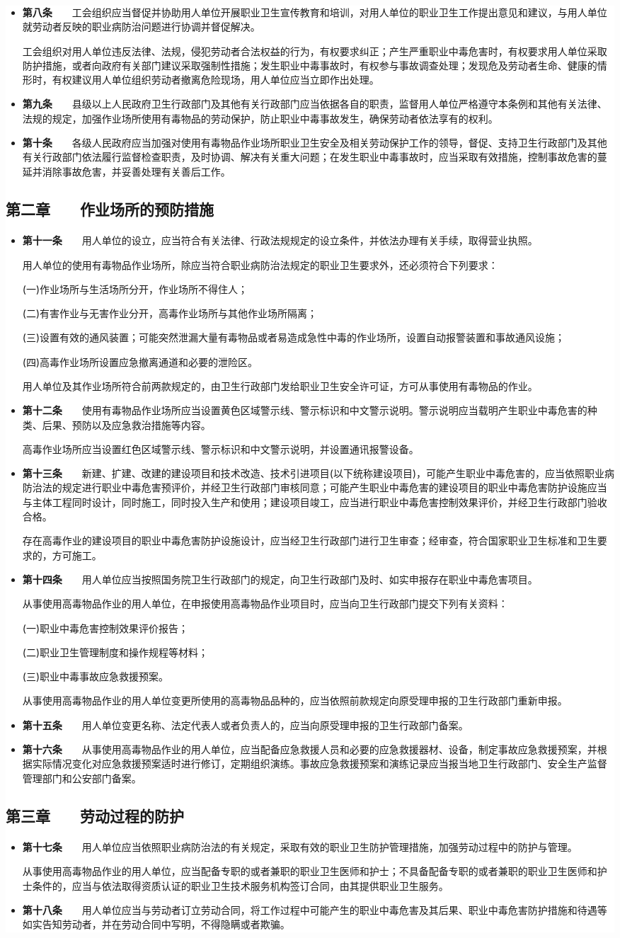 - **第八条**　　工会组织应当督促并协助用人单位开展职业卫生宣传教育和培训，对用人单位的职业卫生工作提出意见和建议，与用人单位就劳动者反映的职业病防治问题进行协调并督促解决。

  工会组织对用人单位违反法律、法规，侵犯劳动者合法权益的行为，有权要求纠正；产生严重职业中毒危害时，有权要求用人单位采取防护措施，或者向政府有关部门建议采取强制性措施；发生职业中毒事故时，有权参与事故调查处理；发现危及劳动者生命、健康的情形时，有权建议用人单位组织劳动者撤离危险现场，用人单位应当立即作出处理。

- **第九条**　　县级以上人民政府卫生行政部门及其他有关行政部门应当依据各自的职责，监督用人单位严格遵守本条例和其他有关法律、法规的规定，加强作业场所使用有毒物品的劳动保护，防止职业中毒事故发生，确保劳动者依法享有的权利。

- **第十条**　　各级人民政府应当加强对使用有毒物品作业场所职业卫生安全及相关劳动保护工作的领导，督促、支持卫生行政部门及其他有关行政部门依法履行监督检查职责，及时协调、解决有关重大问题；在发生职业中毒事故时，应当采取有效措施，控制事故危害的蔓延并消除事故危害，并妥善处理有关善后工作。

## 第二章　　作业场所的预防措施

- **第十一条**　　用人单位的设立，应当符合有关法律、行政法规规定的设立条件，并依法办理有关手续，取得营业执照。

  用人单位的使用有毒物品作业场所，除应当符合职业病防治法规定的职业卫生要求外，还必须符合下列要求：

  (一)作业场所与生活场所分开，作业场所不得住人；

  (二)有害作业与无害作业分开，高毒作业场所与其他作业场所隔离；

  (三)设置有效的通风装置；可能突然泄漏大量有毒物品或者易造成急性中毒的作业场所，设置自动报警装置和事故通风设施；

  (四)高毒作业场所设置应急撤离通道和必要的泄险区。

  用人单位及其作业场所符合前两款规定的，由卫生行政部门发给职业卫生安全许可证，方可从事使用有毒物品的作业。

- **第十二条**　　使用有毒物品作业场所应当设置黄色区域警示线、警示标识和中文警示说明。警示说明应当载明产生职业中毒危害的种类、后果、预防以及应急救治措施等内容。

  高毒作业场所应当设置红色区域警示线、警示标识和中文警示说明，并设置通讯报警设备。

- **第十三条**　　新建、扩建、改建的建设项目和技术改造、技术引进项目(以下统称建设项目)，可能产生职业中毒危害的，应当依照职业病防治法的规定进行职业中毒危害预评价，并经卫生行政部门审核同意；可能产生职业中毒危害的建设项目的职业中毒危害防护设施应当与主体工程同时设计，同时施工，同时投入生产和使用；建设项目竣工，应当进行职业中毒危害控制效果评价，并经卫生行政部门验收合格。

  存在高毒作业的建设项目的职业中毒危害防护设施设计，应当经卫生行政部门进行卫生审查；经审查，符合国家职业卫生标准和卫生要求的，方可施工。

- **第十四条**　　用人单位应当按照国务院卫生行政部门的规定，向卫生行政部门及时、如实申报存在职业中毒危害项目。

  从事使用高毒物品作业的用人单位，在申报使用高毒物品作业项目时，应当向卫生行政部门提交下列有关资料：

  (一)职业中毒危害控制效果评价报告；

  (二)职业卫生管理制度和操作规程等材料；

  (三)职业中毒事故应急救援预案。

  从事使用高毒物品作业的用人单位变更所使用的高毒物品品种的，应当依照前款规定向原受理申报的卫生行政部门重新申报。

- **第十五条**　　用人单位变更名称、法定代表人或者负责人的，应当向原受理申报的卫生行政部门备案。

- **第十六条**　　从事使用高毒物品作业的用人单位，应当配备应急救援人员和必要的应急救援器材、设备，制定事故应急救援预案，并根据实际情况变化对应急救援预案适时进行修订，定期组织演练。事故应急救援预案和演练记录应当报当地卫生行政部门、安全生产监督管理部门和公安部门备案。

## 第三章　　劳动过程的防护

- **第十七条**　　用人单位应当依照职业病防治法的有关规定，采取有效的职业卫生防护管理措施，加强劳动过程中的防护与管理。

  从事使用高毒物品作业的用人单位，应当配备专职的或者兼职的职业卫生医师和护士；不具备配备专职的或者兼职的职业卫生医师和护士条件的，应当与依法取得资质认证的职业卫生技术服务机构签订合同，由其提供职业卫生服务。

- **第十八条**　　用人单位应当与劳动者订立劳动合同，将工作过程中可能产生的职业中毒危害及其后果、职业中毒危害防护措施和待遇等如实告知劳动者，并在劳动合同中写明，不得隐瞒或者欺骗。
